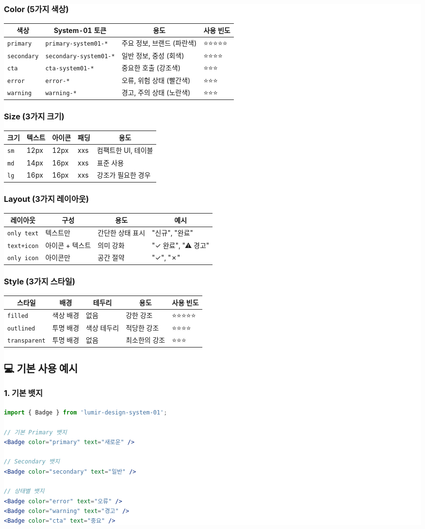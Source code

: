 ### Color (5가지 색상)

| 색상 | System-01 토큰 | 용도 | 사용 빈도 |
|------|-----------------|------|-----------|
| `primary` | `primary-system01-*` | 주요 정보, 브랜드 (파란색) | ⭐⭐⭐⭐⭐ |
| `secondary` | `secondary-system01-*` | 일반 정보, 중성 (회색) | ⭐⭐⭐⭐ |
| `cta` | `cta-system01-*` | 중요한 호출 (강조색) | ⭐⭐⭐ |
| `error` | `error-*` | 오류, 위험 상태 (빨간색) | ⭐⭐⭐ |
| `warning` | `warning-*` | 경고, 주의 상태 (노란색) | ⭐⭐⭐ |

### Size (3가지 크기)

| 크기 | 텍스트 | 아이콘 | 패딩 | 용도 |
|------|--------|--------|------|------|
| `sm` | 12px | 12px | xxs | 컴팩트한 UI, 테이블 |
| `md` | 14px | 16px | xxs | 표준 사용 |
| `lg` | 16px | 16px | xxs | 강조가 필요한 경우 |

### Layout (3가지 레이아웃)

| 레이아웃 | 구성 | 용도 | 예시 |
|----------|------|------|------|
| `only text` | 텍스트만 | 간단한 상태 표시 | "신규", "완료" |
| `text+icon` | 아이콘 + 텍스트 | 의미 강화 | "✓ 완료", "⚠ 경고" |
| `only icon` | 아이콘만 | 공간 절약 | "✓", "✗" |

### Style (3가지 스타일)

| 스타일 | 배경 | 테두리 | 용도 | 사용 빈도 |
|--------|------|--------|------|-----------|
| `filled` | 색상 배경 | 없음 | 강한 강조 | ⭐⭐⭐⭐⭐ |
| `outlined` | 투명 배경 | 색상 테두리 | 적당한 강조 | ⭐⭐⭐⭐ |
| `transparent` | 투명 배경 | 없음 | 최소한의 강조 | ⭐⭐⭐ |

## 💻 기본 사용 예시

### 1. 기본 뱃지

```jsx
import { Badge } from 'lumir-design-system-01';

// 기본 Primary 뱃지
<Badge color="primary" text="새로운" />

// Secondary 뱃지
<Badge color="secondary" text="일반" />

// 상태별 뱃지
<Badge color="error" text="오류" />
<Badge color="warning" text="경고" />
<Badge color="cta" text="중요" />
```
